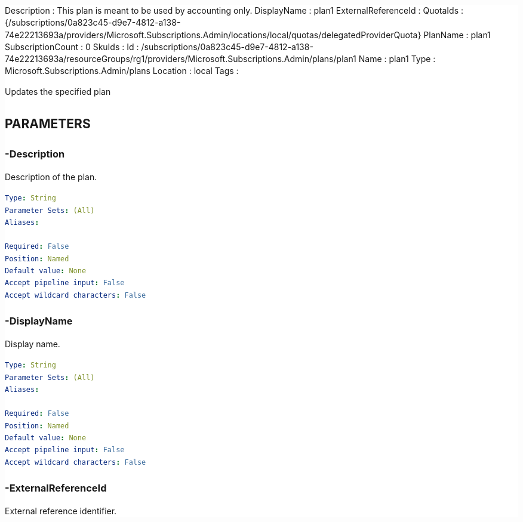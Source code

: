 Description         : This plan is meant to be used by accounting only.
DisplayName         : plan1
ExternalReferenceId :
QuotaIds            : {/subscriptions/0a823c45-d9e7-4812-a138-74e22213693a/providers/Microsoft.Subscriptions.Admin/locations/local/quotas/delegatedProviderQuota}
PlanName            : plan1
SubscriptionCount   : 0
SkuIds              :
Id                  : /subscriptions/0a823c45-d9e7-4812-a138-74e22213693a/resourceGroups/rg1/providers/Microsoft.Subscriptions.Admin/plans/plan1
Name                : plan1
Type                : Microsoft.Subscriptions.Admin/plans
Location            : local
Tags                :

Updates the specified plan

## PARAMETERS

### -Description
Description of the plan.

```yaml
Type: String
Parameter Sets: (All)
Aliases: 

Required: False
Position: Named
Default value: None
Accept pipeline input: False
Accept wildcard characters: False
```

### -DisplayName
Display name.

```yaml
Type: String
Parameter Sets: (All)
Aliases: 

Required: False
Position: Named
Default value: None
Accept pipeline input: False
Accept wildcard characters: False
```

### -ExternalReferenceId
External reference identifier.
